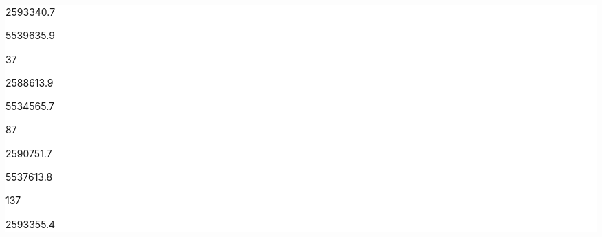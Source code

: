 <td style align="center" valign="top" charoff="50">

2593340.7

</td>

<td style align="center" valign="top" charoff="50">

5539635.9

</td>

</tr>

<tr>

<td style align="center" valign="top" charoff="50">

37

</td>

<td style align="center" valign="top" charoff="50">

2588613.9

</td>

<td style align="center" valign="top" charoff="50">

5534565.7

</td>

<td style align="center" valign="top" charoff="50">

87

</td>

<td style align="center" valign="top" charoff="50">

2590751.7

</td>

<td style align="center" valign="top" charoff="50">

5537613.8

</td>

<td style align="center" valign="top" charoff="50">

137

</td>

<td style align="center" valign="top" charoff="50">

2593355.4

</td>

<td style align="center" valign="top" charoff="50">
